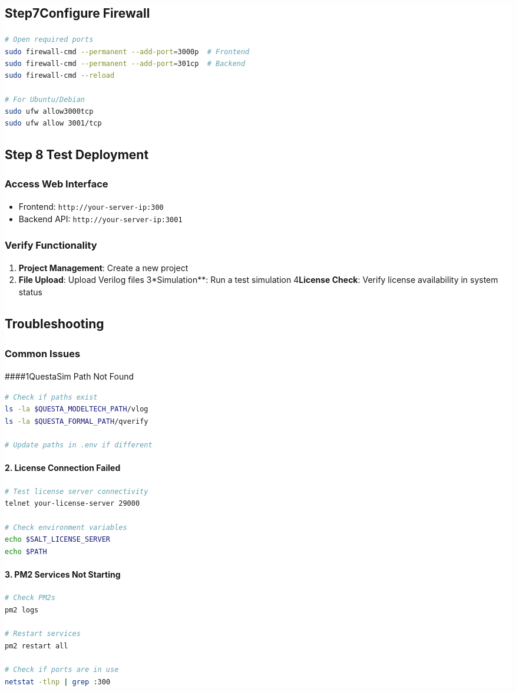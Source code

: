 ## Step7Configure Firewall

```bash
# Open required ports
sudo firewall-cmd --permanent --add-port=3000p  # Frontend
sudo firewall-cmd --permanent --add-port=301cp  # Backend
sudo firewall-cmd --reload

# For Ubuntu/Debian
sudo ufw allow3000tcp
sudo ufw allow 3001/tcp
```

## Step 8 Test Deployment

### Access Web Interface
- Frontend: `http://your-server-ip:300`
- Backend API: `http://your-server-ip:3001`

### Verify Functionality
1. **Project Management**: Create a new project
2. **File Upload**: Upload Verilog files
3*Simulation**: Run a test simulation
4**License Check**: Verify license availability in system status

## Troubleshooting

### Common Issues

####1QuestaSim Path Not Found
```bash
# Check if paths exist
ls -la $QUESTA_MODELTECH_PATH/vlog
ls -la $QUESTA_FORMAL_PATH/qverify

# Update paths in .env if different
```

#### 2. License Connection Failed
```bash
# Test license server connectivity
telnet your-license-server 29000

# Check environment variables
echo $SALT_LICENSE_SERVER
echo $PATH
```

#### 3. PM2 Services Not Starting
```bash
# Check PM2s
pm2 logs

# Restart services
pm2 restart all

# Check if ports are in use
netstat -tlnp | grep :300
```
